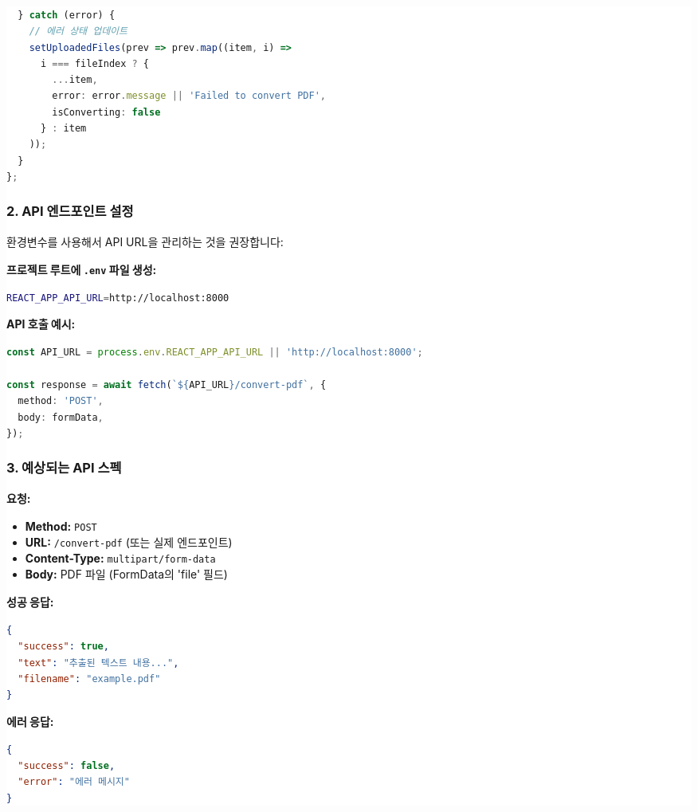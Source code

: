 ```typescript
  } catch (error) {
    // 에러 상태 업데이트
    setUploadedFiles(prev => prev.map((item, i) =>
      i === fileIndex ? {
        ...item,
        error: error.message || 'Failed to convert PDF',
        isConverting: false
      } : item
    ));
  }
};
```

### 2. API 엔드포인트 설정

환경변수를 사용해서 API URL을 관리하는 것을 권장합니다:

**프로젝트 루트에 `.env` 파일 생성:**
```bash
REACT_APP_API_URL=http://localhost:8000
```

**API 호출 예시:**
```typescript
const API_URL = process.env.REACT_APP_API_URL || 'http://localhost:8000';

const response = await fetch(`${API_URL}/convert-pdf`, {
  method: 'POST',
  body: formData,
});
```

### 3. 예상되는 API 스펙

**요청:**
- **Method:** `POST`
- **URL:** `/convert-pdf` (또는 실제 엔드포인트)
- **Content-Type:** `multipart/form-data`
- **Body:** PDF 파일 (FormData의 'file' 필드)

**성공 응답:**
```json
{
  "success": true,
  "text": "추출된 텍스트 내용...",
  "filename": "example.pdf"
}
```

**에러 응답:**
```json
{
  "success": false,
  "error": "에러 메시지"
}
```
